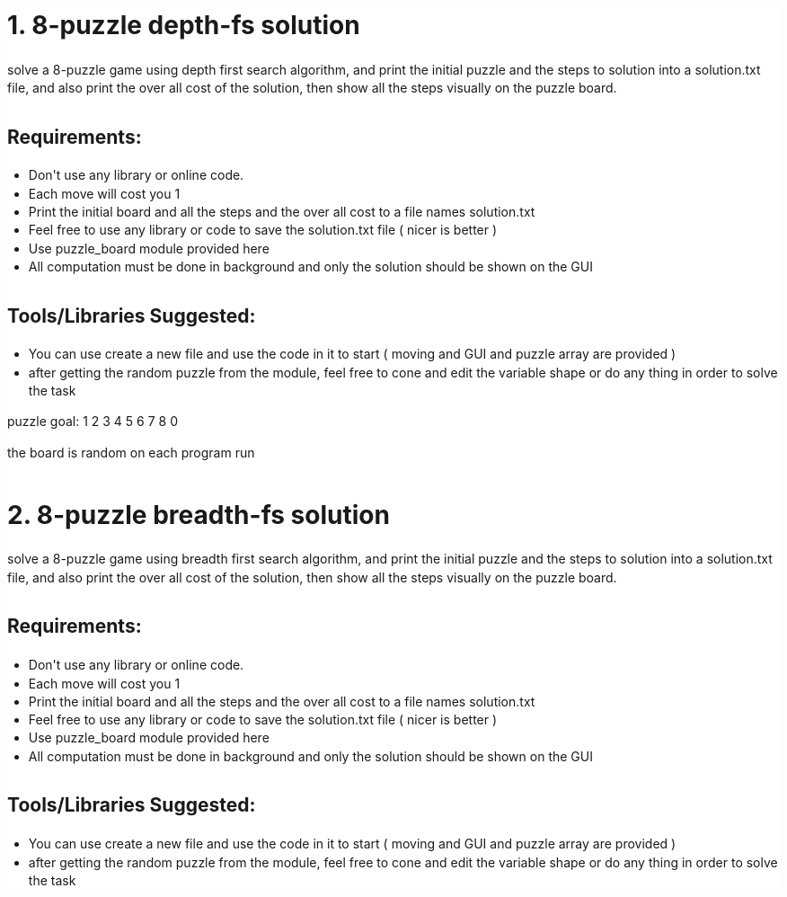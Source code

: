 # 1. 8-puzzle depth-fs solution

solve a 8-puzzle game using depth first search algorithm, and print the initial puzzle and the steps to solution into a solution.txt file, and also print the over all cost of the solution, then show all the steps visually on the puzzle board.

## Requirements:

- Don't use any library or online code.
- Each move will cost you 1
- Print the initial board and all the steps and the over all cost to a file names solution.txt
- Feel free to use any library or code to save the solution.txt file ( nicer is better )
- Use puzzle_board module provided here
- All computation must be done in background and only the solution should be shown on the GUI

## Tools/Libraries Suggested:

- You can use create a new file and use the code in it to start ( moving and GUI and puzzle array are provided )
- after getting the random puzzle from the module, feel free to cone and edit the variable shape or do any thing in order to solve the task

puzzle goal:
1 2 3
4 5 6
7 8 0

the board is random on each program run

# 2. 8-puzzle breadth-fs solution

solve a 8-puzzle game using breadth first search algorithm, and print the initial puzzle and the steps to solution into a solution.txt file, and also print the over all cost of the solution, then show all the steps visually on the puzzle board.

## Requirements:

- Don't use any library or online code.
- Each move will cost you 1
- Print the initial board and all the steps and the over all cost to a file names solution.txt
- Feel free to use any library or code to save the solution.txt file ( nicer is better )
- Use puzzle_board module provided here
- All computation must be done in background and only the solution should be shown on the GUI

## Tools/Libraries Suggested:

- You can use create a new file and use the code in it to start ( moving and GUI and puzzle array are provided )
- after getting the random puzzle from the module, feel free to cone and edit the variable shape or do any thing in order to solve the task
